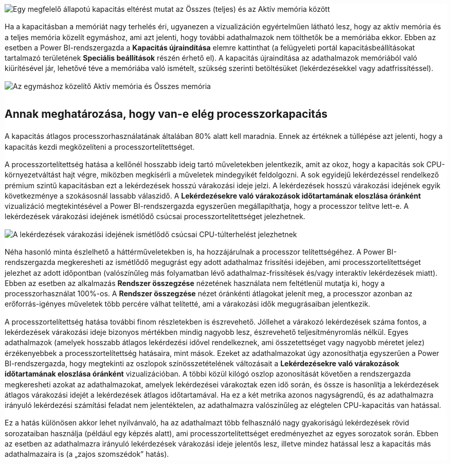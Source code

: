 ![Egy megfelelő állapotú kapacitás eltérést mutat az Összes (teljes) és az Aktív memória között](media/service-premium-capacity-scenarios/memory-healthy-capacity.png)

Ha a kapacitásban a memóriát nagy terhelés éri, ugyanezen a vizualizáción egyértelműen látható lesz, hogy az aktív memória és a teljes memória közelít egymáshoz, ami azt jelenti, hogy további adathalmazok nem tölthetők be a memóriába ekkor. Ebben az esetben a Power BI-rendszergazda a **Kapacitás újraindítása** elemre kattinthat (a felügyeleti portál kapacitásbeállításokat tartalmazó területének **Speciális beállítások** részén érhető el). A kapacitás újraindítása az adathalmazok memóriából való kiürítésével jár, lehetővé téve a memóriába való ismételt, szükség szerinti betöltésüket (lekérdezésekkel vagy adatfrissítéssel).

![Az egymáshoz közelítő **Aktív** memória és **Összes** memória](media/service-premium-capacity-scenarios/memory-unhealthy-capacity.png)

## <a name="determining-whether-there-is-enough-cpu"></a>Annak meghatározása, hogy van-e elég processzorkapacitás

A kapacitás átlagos processzorhasználatának általában 80% alatt kell maradnia. Ennek az értéknek a túllépése azt jelenti, hogy a kapacitás kezdi megközelíteni a processzortelítettséget.

A processzortelítettség hatása a kellőnél hosszabb ideig tartó műveletekben jelentkezik, amit az okoz, hogy a kapacitás sok CPU-környezetváltást hajt végre, miközben megkísérli a műveletek mindegyikét feldolgozni. A sok egyidejű lekérdezéssel rendelkező prémium szintű kapacitásban ezt a lekérdezések hosszú várakozási ideje jelzi. A lekérdezések hosszú várakozási idejének egyik következménye a szokásosnál lassabb válaszidő. A **Lekérdezésekre való várakozások időtartamának eloszlása óránként** vizualizáció megtekintésével a Power BI-rendszergazda egyszerűen megállapíthatja, hogy a processzor telítve lett-e. A lekérdezések várakozási idejének ismétlődő csúcsai processzortelítettséget jelezhetnek.

![A lekérdezések várakozási idejének ismétlődő csúcsai CPU-túlterhelést jelezhetnek](media/service-premium-capacity-scenarios/peak-query-wait-times.png)

Néha hasonló minta észlelhető a háttérműveletekben is, ha hozzájárulnak a processzor telítettségéhez. A Power BI-rendszergazda megkeresheti az ismétlődő megugrást egy adott adathalmaz frissítési idejében, ami processzortelítettséget jelezhet az adott időpontban (valószínűleg más folyamatban lévő adathalmaz-frissítések és/vagy interaktív lekérdezések miatt). Ebben az esetben az alkalmazás **Rendszer összegzése** nézetének használata nem feltétlenül mutatja ki, hogy a processzorhasználat 100%-os. A **Rendszer összegzése** nézet óránkénti átlagokat jelenít meg, a processzor azonban az erőforrás-igényes műveletek több percére válhat telítetté, ami a várakozási idők megugrásaiban jelentkezik.

A processzortelítettség hatása további finom részletekben is észrevehető. Jóllehet a várakozó lekérdezések száma fontos, a lekérdezések várakozási ideje bizonyos mértékben mindig nagyobb lesz, észrevehető teljesítményromlás nélkül. Egyes adathalmazok (amelyek hosszabb átlagos lekérdezési idővel rendelkeznek, ami összetettséget vagy nagyobb méretet jelez) érzékenyebbek a processzortelítettség hatásaira, mint mások. Ezeket az adathalmazokat úgy azonosíthatja egyszerűen a Power BI-rendszergazda, hogy megtekinti az oszlopok színösszetételének változásait a **Lekérdezésekre való várakozások időtartamának eloszlása óránként** vizualizációban. A többi közül kilógó oszlop azonosítását követően a rendszergazda megkeresheti azokat az adathalmazokat, amelyek lekérdezései várakoztak ezen idő során, és össze is hasonlítja a lekérdezések átlagos várakozási idejét a lekérdezések átlagos időtartamával. Ha ez a két metrika azonos nagyságrendű, és az adathalmazra irányuló lekérdezési számítási feladat nem jelentéktelen, az adathalmazra valószínűleg az elégtelen CPU-kapacitás van hatással.

Ez a hatás különösen akkor lehet nyilvánvaló, ha az adathalmazt több felhasználó nagy gyakoriságú lekérdezések rövid sorozataiban használja (például egy képzés alatt), ami processzortelítettséget eredményezhet az egyes sorozatok során. Ebben az esetben az adathalmazra irányuló lekérdezések várakozási ideje jelentős lesz, illetve mindez hatással lesz a kapacitás más adathalmazaira is (a „zajos szomszédok” hatás).
